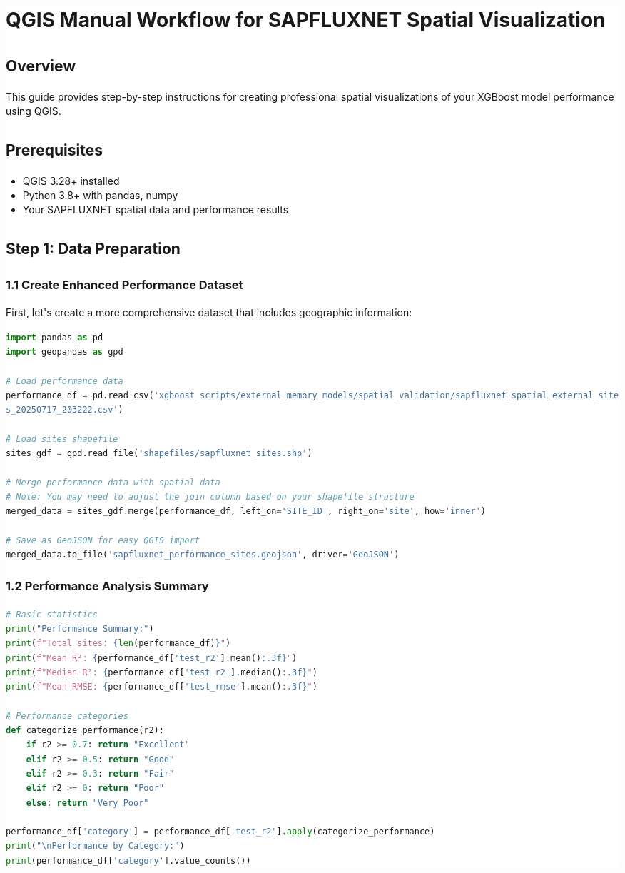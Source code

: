 # QGIS Manual Workflow for SAPFLUXNET Spatial Visualization

## Overview

This guide provides step-by-step instructions for creating professional spatial visualizations of your XGBoost model performance using QGIS.

## Prerequisites

- QGIS 3.28+ installed
- Python 3.8+ with pandas, numpy
- Your SAPFLUXNET spatial data and performance results

## Step 1: Data Preparation

### 1.1 Create Enhanced Performance Dataset

First, let's create a more comprehensive dataset that includes geographic information:

```python
import pandas as pd
import geopandas as gpd

# Load performance data
performance_df = pd.read_csv('xgboost_scripts/external_memory_models/spatial_validation/sapfluxnet_spatial_external_sites_20250717_203222.csv')

# Load sites shapefile
sites_gdf = gpd.read_file('shapefiles/sapfluxnet_sites.shp')

# Merge performance data with spatial data
# Note: You may need to adjust the join column based on your shapefile structure
merged_data = sites_gdf.merge(performance_df, left_on='SITE_ID', right_on='site', how='inner')

# Save as GeoJSON for easy QGIS import
merged_data.to_file('sapfluxnet_performance_sites.geojson', driver='GeoJSON')
```

### 1.2 Performance Analysis Summary

```python
# Basic statistics
print("Performance Summary:")
print(f"Total sites: {len(performance_df)}")
print(f"Mean R²: {performance_df['test_r2'].mean():.3f}")
print(f"Median R²: {performance_df['test_r2'].median():.3f}")
print(f"Mean RMSE: {performance_df['test_rmse'].mean():.3f}")

# Performance categories
def categorize_performance(r2):
    if r2 >= 0.7: return "Excellent"
    elif r2 >= 0.5: return "Good"
    elif r2 >= 0.3: return "Fair"
    elif r2 >= 0: return "Poor"
    else: return "Very Poor"

performance_df['category'] = performance_df['test_r2'].apply(categorize_performance)
print("\nPerformance by Category:")
print(performance_df['category'].value_counts())
```
